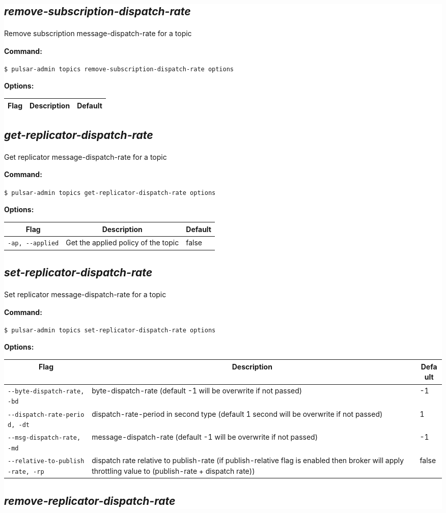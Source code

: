 
## <em>remove-subscription-dispatch-rate</em>

Remove subscription message-dispatch-rate for a topic

**Command:**

```shell
$ pulsar-admin topics remove-subscription-dispatch-rate options
```

**Options:**

|Flag|Description|Default|
|---|---|---|


## <em>get-replicator-dispatch-rate</em>

Get replicator message-dispatch-rate for a topic

**Command:**

```shell
$ pulsar-admin topics get-replicator-dispatch-rate options
```

**Options:**

|Flag|Description|Default|
|---|---|---|
| `-ap, --applied` | Get the applied policy of the topic|false||


## <em>set-replicator-dispatch-rate</em>

Set replicator message-dispatch-rate for a topic

**Command:**

```shell
$ pulsar-admin topics set-replicator-dispatch-rate options
```

**Options:**

|Flag|Description|Default|
|---|---|---|
| `--byte-dispatch-rate, -bd` | byte-dispatch-rate (default -1 will be overwrite if not passed)|-1||
| `--dispatch-rate-period, -dt` | dispatch-rate-period in second type (default 1 second will be overwrite if not passed)|1||
| `--msg-dispatch-rate, -md` | message-dispatch-rate (default -1 will be overwrite if not passed)|-1||
| `--relative-to-publish-rate, -rp` | dispatch rate relative to publish-rate (if publish-relative flag is enabled then broker will apply throttling value to (publish-rate + dispatch rate))|false||


## <em>remove-replicator-dispatch-rate</em>
